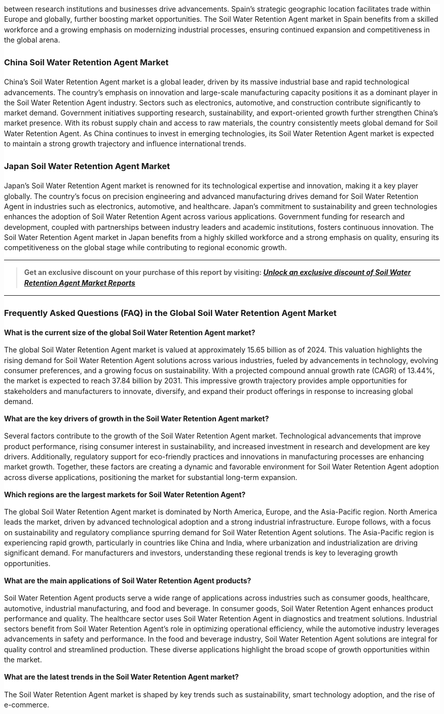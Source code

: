 between research institutions and businesses drive advancements. Spain&rsquo;s strategic geographic location facilitates trade within Europe and globally, further boosting market opportunities. The Soil Water Retention Agent market in Spain benefits from a skilled workforce and a growing emphasis on modernizing industrial processes, ensuring continued expansion and competitiveness in the global arena.</p><h3>China Soil Water Retention Agent Market</h3><p>China&rsquo;s Soil Water Retention Agent market is a global leader, driven by its massive industrial base and rapid technological advancements. The country&rsquo;s emphasis on innovation and large-scale manufacturing capacity positions it as a dominant player in the Soil Water Retention Agent industry. Sectors such as electronics, automotive, and construction contribute significantly to market demand. Government initiatives supporting research, sustainability, and export-oriented growth further strengthen China&rsquo;s market presence. With its robust supply chain and access to raw materials, the country consistently meets global demand for Soil Water Retention Agent. As China continues to invest in emerging technologies, its Soil Water Retention Agent market is expected to maintain a strong growth trajectory and influence international trends.</p><h3>Japan Soil Water Retention Agent Market</h3><p>Japan&rsquo;s Soil Water Retention Agent market is renowned for its technological expertise and innovation, making it a key player globally. The country&rsquo;s focus on precision engineering and advanced manufacturing drives demand for Soil Water Retention Agent in industries such as electronics, automotive, and healthcare. Japan&rsquo;s commitment to sustainability and green technologies enhances the adoption of Soil Water Retention Agent across various applications. Government funding for research and development, coupled with partnerships between industry leaders and academic institutions, fosters continuous innovation. The Soil Water Retention Agent market in Japan benefits from a highly skilled workforce and a strong emphasis on quality, ensuring its competitiveness on the global stage while contributing to regional economic growth.</p><hr /><blockquote><p><strong>Get an exclusive discount on your purchase of this report by visiting: <em><a href="://marketresearchpulse.com/ask-for-discount/11074?utm_source=Github&amp;utm_medium=021">Unlock an exclusive discount of Soil Water Retention Agent Market Reports</a></em>&nbsp;</strong></p></blockquote><hr /><h3>Frequently Asked Questions (FAQ) in the Global Soil Water Retention Agent Market</h3><p><strong>What is the current size of the global Soil Water Retention Agent market?</strong></p><p>The global Soil Water Retention Agent market is valued at approximately 15.65 billion as of 2024. This valuation highlights the rising demand for Soil Water Retention Agent solutions across various industries, fueled by advancements in technology, evolving consumer preferences, and a growing focus on sustainability. With a projected compound annual growth rate (CAGR) of 13.44%, the market is expected to reach 37.84 billion by 2031. This impressive growth trajectory provides ample opportunities for stakeholders and manufacturers to innovate, diversify, and expand their product offerings in response to increasing global demand.</p><p><strong>What are the key drivers of growth in the Soil Water Retention Agent market?</strong></p><p>Several factors contribute to the growth of the Soil Water Retention Agent market. Technological advancements that improve product performance, rising consumer interest in sustainability, and increased investment in research and development are key drivers. Additionally, regulatory support for eco-friendly practices and innovations in manufacturing processes are enhancing market growth. Together, these factors are creating a dynamic and favorable environment for Soil Water Retention Agent adoption across diverse applications, positioning the market for substantial long-term expansion.</p><p><strong>Which regions are the largest markets for Soil Water Retention Agent?</strong></p><p>The global Soil Water Retention Agent market is dominated by North America, Europe, and the Asia-Pacific region. North America leads the market, driven by advanced technological adoption and a strong industrial infrastructure. Europe follows, with a focus on sustainability and regulatory compliance spurring demand for Soil Water Retention Agent solutions. The Asia-Pacific region is experiencing rapid growth, particularly in countries like China and India, where urbanization and industrialization are driving significant demand. For manufacturers and investors, understanding these regional trends is key to leveraging growth opportunities.</p><p><strong>What are the main applications of Soil Water Retention Agent products?</strong></p><p>Soil Water Retention Agent products serve a wide range of applications across industries such as consumer goods, healthcare, automotive, industrial manufacturing, and food and beverage. In consumer goods, Soil Water Retention Agent enhances product performance and quality. The healthcare sector uses Soil Water Retention Agent in diagnostics and treatment solutions. Industrial sectors benefit from Soil Water Retention Agent&rsquo;s role in optimizing operational efficiency, while the automotive industry leverages advancements in safety and performance. In the food and beverage industry, Soil Water Retention Agent solutions are integral for quality control and streamlined production. These diverse applications highlight the broad scope of growth opportunities within the market.</p><p><strong>What are the latest trends in the Soil Water Retention Agent market?</strong></p><p>The Soil Water Retention Agent market is shaped by key trends such as sustainability, smart technology adoption, and the rise of e-commerce.